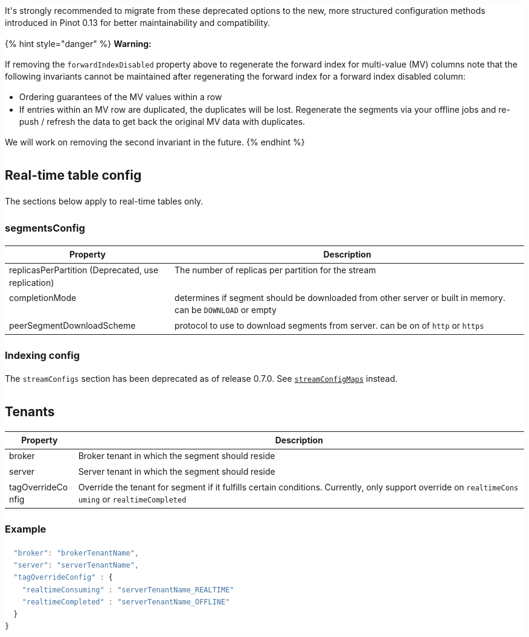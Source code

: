 It's strongly recommended to migrate from these deprecated options to the new, more structured configuration methods introduced in Pinot 0.13 for better maintainability and compatibility.

{% hint style="danger" %}
**Warning:**

If removing the `forwardIndexDisabled` property above to regenerate the forward index for multi-value (MV) columns note that the following invariants cannot be maintained after regenerating the forward index for a forward index disabled column:

* Ordering guarantees of the MV values within a row
* If entries within an MV row are duplicated, the duplicates will be lost. Regenerate the segments via your offline jobs and re-push / refresh the data to get back the original MV data with duplicates.

We will work on removing the second invariant in the future.
{% endhint %}

## Real-time table config

The sections below apply to real-time tables only.

### segmentsConfig

| Property                                           | Description                                                                                                 |
| -------------------------------------------------- | ----------------------------------------------------------------------------------------------------------- |
| replicasPerPartition (Deprecated, use replication) | The number of replicas per partition for the stream                                                         |
| completionMode                                     | determines if segment should be downloaded from other server or built in memory. can be `DOWNLOAD` or empty |
| peerSegmentDownloadScheme                          | protocol to use to download segments from server. can be on of `http` or `https`                            |

### Indexing config

The `streamConfigs` section has been deprecated as of release 0.7.0. See [`streamConfigMaps`](https://docs.pinot.apache.org/basics/data-import/pinot-stream-ingestion#create-ingestion-configuration) instead.

## Tenants

| Property          | Description                                                                                                                                       |
| ----------------- | ------------------------------------------------------------------------------------------------------------------------------------------------- |
| broker            | Broker tenant in which the segment should reside                                                                                                  |
| server            | Server tenant in which the segment should reside                                                                                                  |
| tagOverrideConfig | Override the tenant for segment if it fulfills certain conditions. Currently, only support override on `realtimeConsuming` or `realtimeCompleted` |

### Example

```javascript
  "broker": "brokerTenantName",
  "server": "serverTenantName",
  "tagOverrideConfig" : {
    "realtimeConsuming" : "serverTenantName_REALTIME"
    "realtimeCompleted" : "serverTenantName_OFFLINE"
  }
}
```
